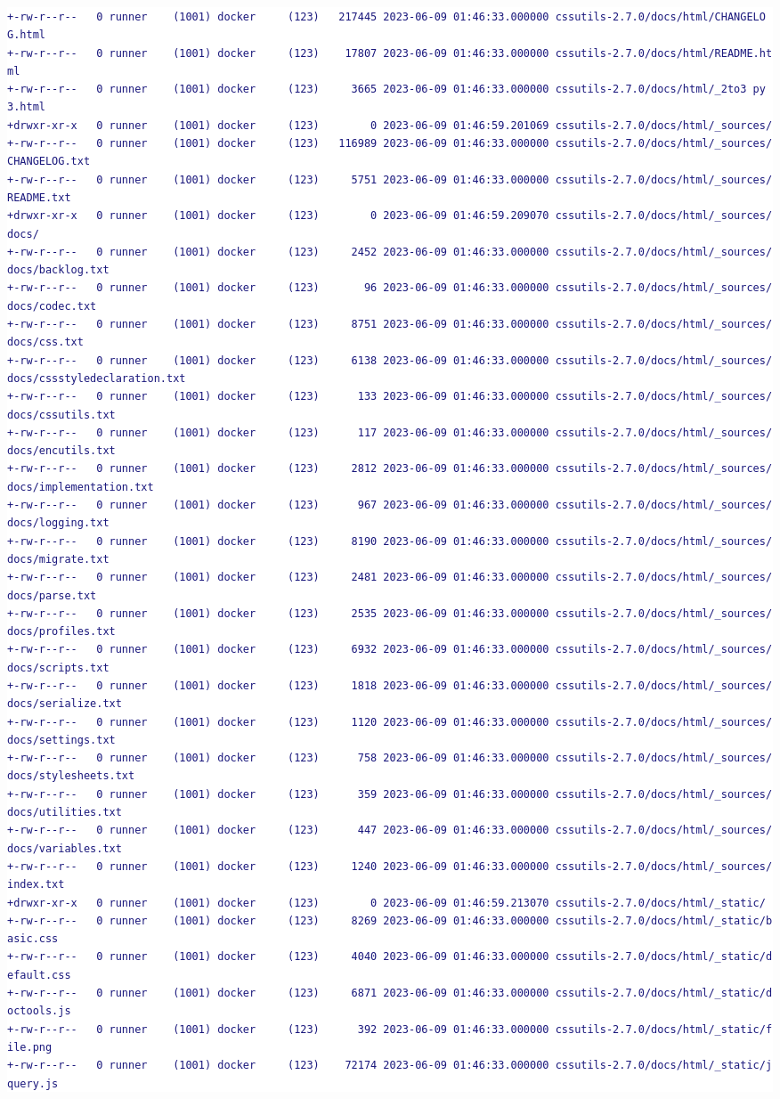 ```diff
+-rw-r--r--   0 runner    (1001) docker     (123)   217445 2023-06-09 01:46:33.000000 cssutils-2.7.0/docs/html/CHANGELOG.html
+-rw-r--r--   0 runner    (1001) docker     (123)    17807 2023-06-09 01:46:33.000000 cssutils-2.7.0/docs/html/README.html
+-rw-r--r--   0 runner    (1001) docker     (123)     3665 2023-06-09 01:46:33.000000 cssutils-2.7.0/docs/html/_2to3 py3.html
+drwxr-xr-x   0 runner    (1001) docker     (123)        0 2023-06-09 01:46:59.201069 cssutils-2.7.0/docs/html/_sources/
+-rw-r--r--   0 runner    (1001) docker     (123)   116989 2023-06-09 01:46:33.000000 cssutils-2.7.0/docs/html/_sources/CHANGELOG.txt
+-rw-r--r--   0 runner    (1001) docker     (123)     5751 2023-06-09 01:46:33.000000 cssutils-2.7.0/docs/html/_sources/README.txt
+drwxr-xr-x   0 runner    (1001) docker     (123)        0 2023-06-09 01:46:59.209070 cssutils-2.7.0/docs/html/_sources/docs/
+-rw-r--r--   0 runner    (1001) docker     (123)     2452 2023-06-09 01:46:33.000000 cssutils-2.7.0/docs/html/_sources/docs/backlog.txt
+-rw-r--r--   0 runner    (1001) docker     (123)       96 2023-06-09 01:46:33.000000 cssutils-2.7.0/docs/html/_sources/docs/codec.txt
+-rw-r--r--   0 runner    (1001) docker     (123)     8751 2023-06-09 01:46:33.000000 cssutils-2.7.0/docs/html/_sources/docs/css.txt
+-rw-r--r--   0 runner    (1001) docker     (123)     6138 2023-06-09 01:46:33.000000 cssutils-2.7.0/docs/html/_sources/docs/cssstyledeclaration.txt
+-rw-r--r--   0 runner    (1001) docker     (123)      133 2023-06-09 01:46:33.000000 cssutils-2.7.0/docs/html/_sources/docs/cssutils.txt
+-rw-r--r--   0 runner    (1001) docker     (123)      117 2023-06-09 01:46:33.000000 cssutils-2.7.0/docs/html/_sources/docs/encutils.txt
+-rw-r--r--   0 runner    (1001) docker     (123)     2812 2023-06-09 01:46:33.000000 cssutils-2.7.0/docs/html/_sources/docs/implementation.txt
+-rw-r--r--   0 runner    (1001) docker     (123)      967 2023-06-09 01:46:33.000000 cssutils-2.7.0/docs/html/_sources/docs/logging.txt
+-rw-r--r--   0 runner    (1001) docker     (123)     8190 2023-06-09 01:46:33.000000 cssutils-2.7.0/docs/html/_sources/docs/migrate.txt
+-rw-r--r--   0 runner    (1001) docker     (123)     2481 2023-06-09 01:46:33.000000 cssutils-2.7.0/docs/html/_sources/docs/parse.txt
+-rw-r--r--   0 runner    (1001) docker     (123)     2535 2023-06-09 01:46:33.000000 cssutils-2.7.0/docs/html/_sources/docs/profiles.txt
+-rw-r--r--   0 runner    (1001) docker     (123)     6932 2023-06-09 01:46:33.000000 cssutils-2.7.0/docs/html/_sources/docs/scripts.txt
+-rw-r--r--   0 runner    (1001) docker     (123)     1818 2023-06-09 01:46:33.000000 cssutils-2.7.0/docs/html/_sources/docs/serialize.txt
+-rw-r--r--   0 runner    (1001) docker     (123)     1120 2023-06-09 01:46:33.000000 cssutils-2.7.0/docs/html/_sources/docs/settings.txt
+-rw-r--r--   0 runner    (1001) docker     (123)      758 2023-06-09 01:46:33.000000 cssutils-2.7.0/docs/html/_sources/docs/stylesheets.txt
+-rw-r--r--   0 runner    (1001) docker     (123)      359 2023-06-09 01:46:33.000000 cssutils-2.7.0/docs/html/_sources/docs/utilities.txt
+-rw-r--r--   0 runner    (1001) docker     (123)      447 2023-06-09 01:46:33.000000 cssutils-2.7.0/docs/html/_sources/docs/variables.txt
+-rw-r--r--   0 runner    (1001) docker     (123)     1240 2023-06-09 01:46:33.000000 cssutils-2.7.0/docs/html/_sources/index.txt
+drwxr-xr-x   0 runner    (1001) docker     (123)        0 2023-06-09 01:46:59.213070 cssutils-2.7.0/docs/html/_static/
+-rw-r--r--   0 runner    (1001) docker     (123)     8269 2023-06-09 01:46:33.000000 cssutils-2.7.0/docs/html/_static/basic.css
+-rw-r--r--   0 runner    (1001) docker     (123)     4040 2023-06-09 01:46:33.000000 cssutils-2.7.0/docs/html/_static/default.css
+-rw-r--r--   0 runner    (1001) docker     (123)     6871 2023-06-09 01:46:33.000000 cssutils-2.7.0/docs/html/_static/doctools.js
+-rw-r--r--   0 runner    (1001) docker     (123)      392 2023-06-09 01:46:33.000000 cssutils-2.7.0/docs/html/_static/file.png
+-rw-r--r--   0 runner    (1001) docker     (123)    72174 2023-06-09 01:46:33.000000 cssutils-2.7.0/docs/html/_static/jquery.js
```